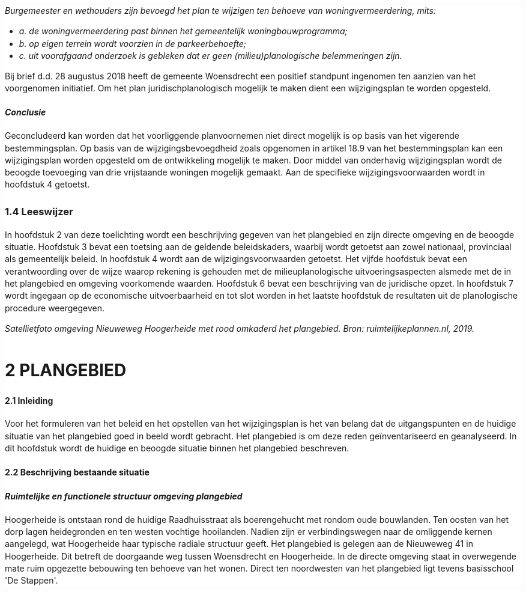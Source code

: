 *Burgemeester en wethouders zijn bevoegd het plan te wijzigen ten behoeve van woningvermeerdering, mits:*

- *a. de woningvermeerdering past binnen het gemeentelijk woningbouwprogramma;*
- *b. op eigen terrein wordt voorzien in de parkeerbehoefte;*
- *c. uit voorafgaand onderzoek is gebleken dat er geen (milieu)planologische belemmeringen zijn.*

Bij brief d.d. 28 augustus 2018 heeft de gemeente Woensdrecht een positief standpunt ingenomen ten aanzien van het voorgenomen initiatief. Om het plan juridischplanologisch mogelijk te maken dient een wijzigingsplan te worden opgesteld.

#### *Conclusie*

Geconcludeerd kan worden dat het voorliggende planvoornemen niet direct mogelijk is op basis van het vigerende bestemmingsplan. Op basis van de wijzigingsbevoegdheid zoals opgenomen in artikel 18.9 van het bestemmingsplan kan een wijzigingsplan worden opgesteld om de ontwikkeling mogelijk te maken. Door middel van onderhavig wijzigingsplan wordt de beoogde toevoeging van drie vrijstaande woningen mogelijk gemaakt. Aan de specifieke wijzigingsvoorwaarden wordt in hoofdstuk 4 getoetst.

### <span id="page-10-0"></span>**1.4 Leeswijzer**

In hoofdstuk 2 van deze toelichting wordt een beschrijving gegeven van het plangebied en zijn directe omgeving en de beoogde situatie. Hoofdstuk 3 bevat een toetsing aan de geldende beleidskaders, waarbij wordt getoetst aan zowel nationaal, provinciaal als gemeentelijk beleid. In hoofdstuk 4 wordt aan de wijzigingsvoorwaarden getoetst. Het vijfde hoofdstuk bevat een verantwoording over de wijze waarop rekening is gehouden met de milieuplanologische uitvoeringsaspecten alsmede met de in het plangebied en omgeving voorkomende waarden. Hoofdstuk 6 bevat een beschrijving van de juridische opzet. In hoofdstuk 7 wordt ingegaan op de economische uitvoerbaarheid en tot slot worden in het laatste hoofdstuk de resultaten uit de planologische procedure weergegeven.

*Satellietfoto omgeving Nieuweweg Hoogerheide met rood omkaderd het plangebied. Bron: ruimtelijkeplannen.nl, 2019.*

# <span id="page-12-0"></span>**2 PLANGEBIED**

#### <span id="page-12-1"></span>**2.1 Inleiding**

Voor het formuleren van het beleid en het opstellen van het wijzigingsplan is het van belang dat de uitgangspunten en de huidige situatie van het plangebied goed in beeld wordt gebracht. Het plangebied is om deze reden geïnventariseerd en geanalyseerd. In dit hoofdstuk wordt de huidige en beoogde situatie binnen het plangebied beschreven.

#### <span id="page-12-2"></span>**2.2 Beschrijving bestaande situatie**

#### *Ruimtelijke en functionele structuur omgeving plangebied*

Hoogerheide is ontstaan rond de huidige Raadhuisstraat als boerengehucht met rondom oude bouwlanden. Ten oosten van het dorp lagen heidegronden en ten westen vochtige hooilanden. Nadien zijn er verbindingswegen naar de omliggende kernen aangelegd, wat Hoogerheide haar typische radiale structuur geeft. Het plangebied is gelegen aan de Nieuweweg 41 in Hoogerheide. Dit betreft de doorgaande weg tussen Woensdrecht en Hoogerheide. In de directe omgeving staat in overwegende mate ruim opgezette bebouwing ten behoeve van het wonen. Direct ten noordwesten van het plangebied ligt tevens basisschool 'De Stappen'.
